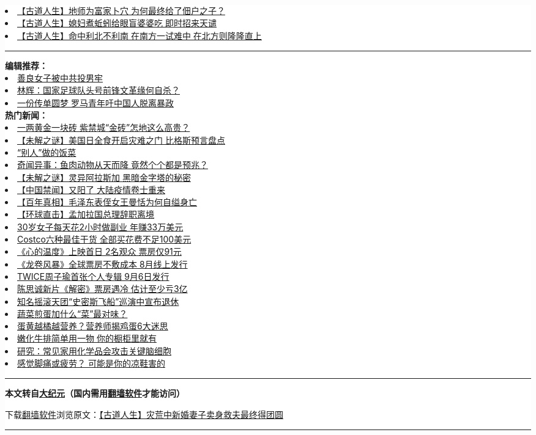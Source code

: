 <li><a href="https://github.com/1992513/djy/blob/master/gb/24/6/11/n14268258.md#1">【古道人生】地师为富家卜穴 为何最终给了佃户之子？</a></li>
<li><a href="https://github.com/1992513/djy/blob/master/gb/24/6/3/n14263161.md#1">【古道人生】媳妇煮蚯蚓给眼盲婆婆吃 即时招来天谴</a></li>
<li><a href="https://github.com/1992513/djy/blob/master/gb/24/5/20/n14254177.md#1">【古道人生】命中利北不利南 在南方一试难中 在北方则隆隆直上</a></li>
<hr>
<strong>编辑推荐：</strong>
<li><a href="https://github.com/1992513/djy/blob/master/gb/13/9/29/n3974789.md?dfh#1" target="_blank">善良女子被中共投男牢</a></li><li><a href="https://github.com/1992513/djy/blob/master/gb/19/11/11/n11648921.md#1" target="_blank">林辉：国家足球队头号前锋文革缘何自杀？</a></li><li><a href="https://github.com/1992513/djy/blob/master/gb/19/5/16/n11262985.md#1" target="_blank">一份传单圆梦 罗马青年吁中国人脱离暴政</a></li>
<strong>热门新闻：</strong>
<li><a href="https://github.com/1992513/djy/blob/master/gb/24/7/30/n14301175.md#1">一两黄金一块砖 紫禁城“金砖”怎地这么高贵？</a></li>
<li><a href="https://github.com/1992513/djy/blob/master/gb/24/8/2/n14303783.md#1">【未解之谜】美国日全食开启灾难之门 比格斯预言盘点</a></li>
<li><a href="https://github.com/1992513/djy/blob/master/gb/24/7/29/n14300489.md#1">“别人”做的饭菜</a></li>
<li><a href="https://github.com/1992513/djy/blob/master/gb/24/7/26/n14299116.md#1">奇闻异事：鱼肉动物从天而降 竟然个个都是预兆？</a></li>
<li><a href="https://github.com/1992513/djy/blob/master/gb/24/8/4/n14304683.md#1">【未解之谜】灵异阿拉斯加 黑暗金字塔的秘密</a></li>
<li><a href="https://github.com/1992513/djy/blob/master/gb/24/8/4/n14304621.md#1">【中国禁闻】又阳了 大陆疫情卷士重来</a></li>
<li><a href="https://github.com/1992513/djy/blob/master/gb/24/8/1/n14303049.md#1">【百年真相】毛泽东表侄女王曼恬为何自缢身亡</a></li>
<li><a href="https://github.com/1992513/djy/blob/master/gb/24/8/4/n14304623.md#1">【环球直击】孟加拉国总理辞职离境</a></li>
<li><a href="https://github.com/1992513/djy/blob/master/gb/24/8/3/n14304123.md#1">30岁女子每天花2小时做副业 年赚33万美元</a></li>
<li><a href="https://github.com/1992513/djy/blob/master/gb/24/7/25/n14298657.md#1">Costco六种最佳干货 全部买花费不足100美元</a></li>
<li><a href="https://github.com/1992513/djy/blob/master/gb/24/8/3/n14304255.md#1">《心的温度》上映首日 2名观众 票房仅91元</a></li>
<li><a href="https://github.com/1992513/djy/blob/master/gb/24/8/5/n14304932.md#1">《龙卷风暴》全球票房不敷成本 8月线上发行</a></li>
<li><a href="https://github.com/1992513/djy/blob/master/gb/24/8/5/n14304841.md#1">TWICE周子瑜首张个人专辑 9月6日发行</a></li>
<li><a href="https://github.com/1992513/djy/blob/master/gb/24/8/5/n14305321.md#1">陈思诚新片《解密》票房遇冷 估计至少亏3亿</a></li>
<li><a href="https://github.com/1992513/djy/blob/master/gb/24/8/4/n14304294.md#1">知名摇滚天团“史密斯飞船”巡演中宣布退休</a></li>
<li><a href="https://github.com/1992513/djy/blob/master/gb/24/8/4/n14304554.md#1">蔬菜煎蛋加什么“菜”最对味？</a></li>
<li><a href="https://github.com/1992513/djy/blob/master/gb/24/8/5/n14304786.md#1">蛋黄越橘越营养？营养师揭鸡蛋6大迷思</a></li>
<li><a href="https://github.com/1992513/djy/blob/master/gb/24/8/5/n14305178.md#1">嫩化牛排简单用一物 你的橱柜里就有</a></li>
<li><a href="https://github.com/1992513/djy/blob/master/gb/24/7/29/n14300801.md#1">研究：常见家用化学品会攻击关键脑细胞</a></li>
<li><a href="https://github.com/1992513/djy/blob/master/gb/24/8/4/n14304411.md#1">感觉脚痛或疲劳？ 可能是你的凉鞋害的</a></li>
<hr>
<strong>本文转自<a href="https://www.epochtimes.com">大纪元</a>（国内需用<a href="https://github.com/1992513/www/blob/master/README.md#8">翻墙软件</a>才能访问）</strong><p>下载<a href="https://github.com/1992513/www/blob/master/README.md#8">翻墙软件</a>浏览原文：<a href="https://www.epochtimes.com/gb/23/3/24/n13957760.htm">【古道人生】灾荒中新婚妻子卖身救夫最终得团圆</a></p><hr>
